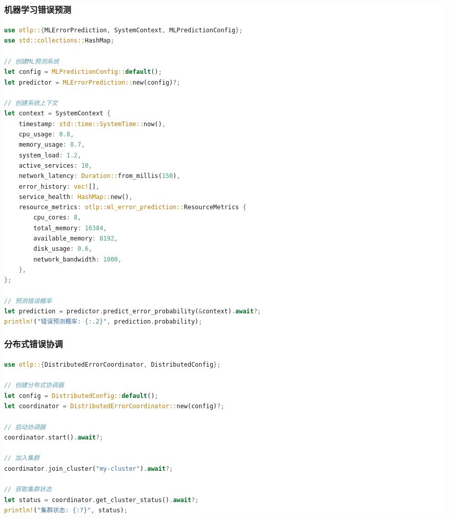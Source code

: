 ### 机器学习错误预测

```rust
use otlp::{MLErrorPrediction, SystemContext, MLPredictionConfig};
use std::collections::HashMap;

// 创建ML预测系统
let config = MLPredictionConfig::default();
let predictor = MLErrorPrediction::new(config)?;

// 创建系统上下文
let context = SystemContext {
    timestamp: std::time::SystemTime::now(),
    cpu_usage: 0.8,
    memory_usage: 0.7,
    system_load: 1.2,
    active_services: 10,
    network_latency: Duration::from_millis(150),
    error_history: vec![],
    service_health: HashMap::new(),
    resource_metrics: otlp::ml_error_prediction::ResourceMetrics {
        cpu_cores: 8,
        total_memory: 16384,
        available_memory: 8192,
        disk_usage: 0.6,
        network_bandwidth: 1000,
    },
};

// 预测错误概率
let prediction = predictor.predict_error_probability(&context).await?;
println!("错误预测概率: {:.2}", prediction.probability);
```

### 分布式错误协调

```rust
use otlp::{DistributedErrorCoordinator, DistributedConfig};

// 创建分布式协调器
let config = DistributedConfig::default();
let coordinator = DistributedErrorCoordinator::new(config)?;

// 启动协调器
coordinator.start().await?;

// 加入集群
coordinator.join_cluster("my-cluster").await?;

// 获取集群状态
let status = coordinator.get_cluster_status().await?;
println!("集群状态: {:?}", status);
```
